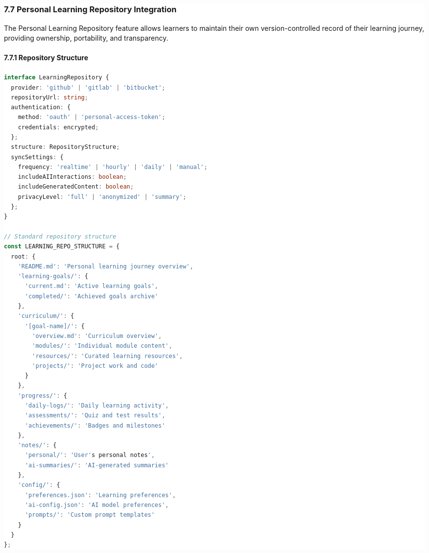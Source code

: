 ```typescript
```

### 7.7 Personal Learning Repository Integration

The Personal Learning Repository feature allows learners to maintain their own version-controlled record of their learning journey, providing ownership, portability, and transparency.

#### 7.7.1 Repository Structure

```typescript
interface LearningRepository {
  provider: 'github' | 'gitlab' | 'bitbucket';
  repositoryUrl: string;
  authentication: {
    method: 'oauth' | 'personal-access-token';
    credentials: encrypted;
  };
  structure: RepositoryStructure;
  syncSettings: {
    frequency: 'realtime' | 'hourly' | 'daily' | 'manual';
    includeAIInteractions: boolean;
    includeGeneratedContent: boolean;
    privacyLevel: 'full' | 'anonymized' | 'summary';
  };
}

// Standard repository structure
const LEARNING_REPO_STRUCTURE = {
  root: {
    'README.md': 'Personal learning journey overview',
    'learning-goals/': {
      'current.md': 'Active learning goals',
      'completed/': 'Achieved goals archive'
    },
    'curriculum/': {
      '[goal-name]/': {
        'overview.md': 'Curriculum overview',
        'modules/': 'Individual module content',
        'resources/': 'Curated learning resources',
        'projects/': 'Project work and code'
      }
    },
    'progress/': {
      'daily-logs/': 'Daily learning activity',
      'assessments/': 'Quiz and test results',
      'achievements/': 'Badges and milestones'
    },
    'notes/': {
      'personal/': 'User's personal notes',
      'ai-summaries/': 'AI-generated summaries'
    },
    'config/': {
      'preferences.json': 'Learning preferences',
      'ai-config.json': 'AI model preferences',
      'prompts/': 'Custom prompt templates'
    }
  }
};
```
